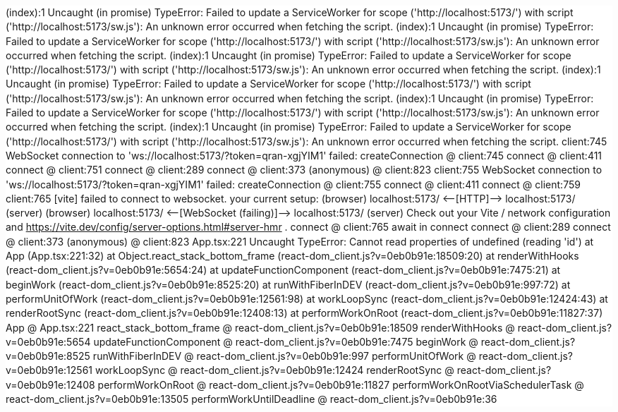 (index):1 Uncaught (in promise) TypeError: Failed to update a ServiceWorker for scope ('http://localhost:5173/') with script ('http://localhost:5173/sw.js'): An unknown error occurred when fetching the script.
(index):1 Uncaught (in promise) TypeError: Failed to update a ServiceWorker for scope ('http://localhost:5173/') with script ('http://localhost:5173/sw.js'): An unknown error occurred when fetching the script.
(index):1 Uncaught (in promise) TypeError: Failed to update a ServiceWorker for scope ('http://localhost:5173/') with script ('http://localhost:5173/sw.js'): An unknown error occurred when fetching the script.
(index):1 Uncaught (in promise) TypeError: Failed to update a ServiceWorker for scope ('http://localhost:5173/') with script ('http://localhost:5173/sw.js'): An unknown error occurred when fetching the script.
(index):1 Uncaught (in promise) TypeError: Failed to update a ServiceWorker for scope ('http://localhost:5173/') with script ('http://localhost:5173/sw.js'): An unknown error occurred when fetching the script.
(index):1 Uncaught (in promise) TypeError: Failed to update a ServiceWorker for scope ('http://localhost:5173/') with script ('http://localhost:5173/sw.js'): An unknown error occurred when fetching the script.
client:745 WebSocket connection to 'ws://localhost:5173/?token=qran-xgjYIM1' failed: 
createConnection @ client:745
connect @ client:411
connect @ client:751
connect @ client:289
connect @ client:373
(anonymous) @ client:823
client:755 WebSocket connection to 'ws://localhost:5173/?token=qran-xgjYIM1' failed: 
createConnection @ client:755
connect @ client:411
connect @ client:759
client:765 [vite] failed to connect to websocket.
your current setup:
  (browser) localhost:5173/ <--[HTTP]--> localhost:5173/ (server)
  (browser) localhost:5173/ <--[WebSocket (failing)]--> localhost:5173/ (server)
Check out your Vite / network configuration and https://vite.dev/config/server-options.html#server-hmr .
connect @ client:765
await in connect
connect @ client:289
connect @ client:373
(anonymous) @ client:823
App.tsx:221 Uncaught TypeError: Cannot read properties of undefined (reading 'id')
    at App (App.tsx:221:32)
    at Object.react_stack_bottom_frame (react-dom_client.js?v=0eb0b91e:18509:20)
    at renderWithHooks (react-dom_client.js?v=0eb0b91e:5654:24)
    at updateFunctionComponent (react-dom_client.js?v=0eb0b91e:7475:21)
    at beginWork (react-dom_client.js?v=0eb0b91e:8525:20)
    at runWithFiberInDEV (react-dom_client.js?v=0eb0b91e:997:72)
    at performUnitOfWork (react-dom_client.js?v=0eb0b91e:12561:98)
    at workLoopSync (react-dom_client.js?v=0eb0b91e:12424:43)
    at renderRootSync (react-dom_client.js?v=0eb0b91e:12408:13)
    at performWorkOnRoot (react-dom_client.js?v=0eb0b91e:11827:37)
App @ App.tsx:221
react_stack_bottom_frame @ react-dom_client.js?v=0eb0b91e:18509
renderWithHooks @ react-dom_client.js?v=0eb0b91e:5654
updateFunctionComponent @ react-dom_client.js?v=0eb0b91e:7475
beginWork @ react-dom_client.js?v=0eb0b91e:8525
runWithFiberInDEV @ react-dom_client.js?v=0eb0b91e:997
performUnitOfWork @ react-dom_client.js?v=0eb0b91e:12561
workLoopSync @ react-dom_client.js?v=0eb0b91e:12424
renderRootSync @ react-dom_client.js?v=0eb0b91e:12408
performWorkOnRoot @ react-dom_client.js?v=0eb0b91e:11827
performWorkOnRootViaSchedulerTask @ react-dom_client.js?v=0eb0b91e:13505
performWorkUntilDeadline @ react-dom_client.js?v=0eb0b91e:36
<App>